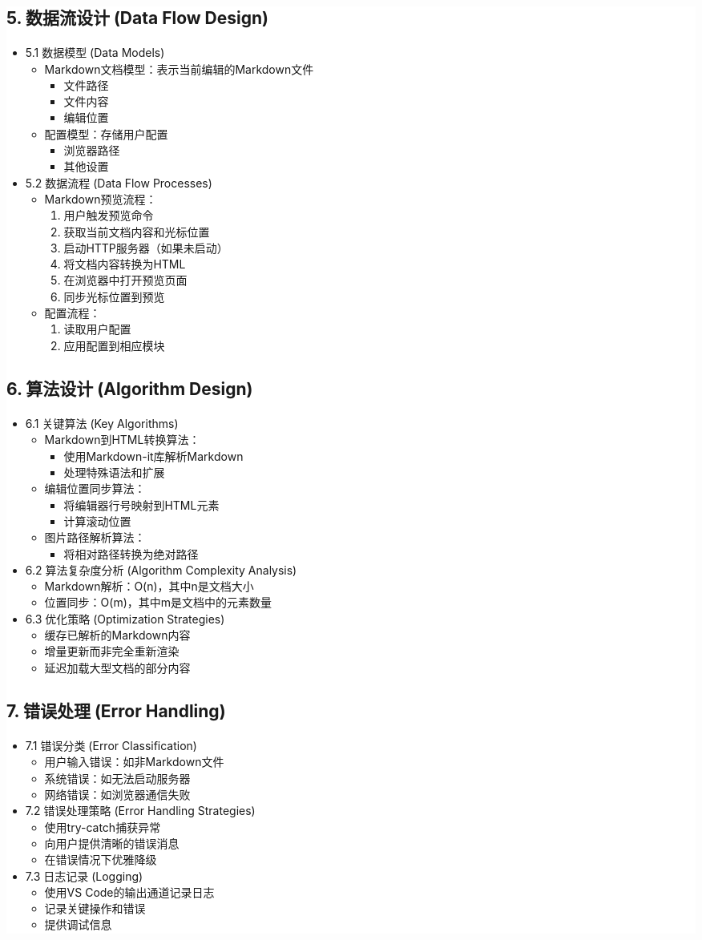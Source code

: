 ## 5. 数据流设计 (Data Flow Design)
- 5.1 数据模型 (Data Models)
  - Markdown文档模型：表示当前编辑的Markdown文件
    - 文件路径
    - 文件内容
    - 编辑位置
  - 配置模型：存储用户配置
    - 浏览器路径
    - 其他设置
- 5.2 数据流程 (Data Flow Processes)
  - Markdown预览流程：
    1. 用户触发预览命令
    2. 获取当前文档内容和光标位置
    3. 启动HTTP服务器（如果未启动）
    4. 将文档内容转换为HTML
    5. 在浏览器中打开预览页面
    6. 同步光标位置到预览
  - 配置流程：
    1. 读取用户配置
    2. 应用配置到相应模块

## 6. 算法设计 (Algorithm Design)
- 6.1 关键算法 (Key Algorithms)
  - Markdown到HTML转换算法：
    - 使用Markdown-it库解析Markdown
    - 处理特殊语法和扩展
  - 编辑位置同步算法：
    - 将编辑器行号映射到HTML元素
    - 计算滚动位置
  - 图片路径解析算法：
    - 将相对路径转换为绝对路径
- 6.2 算法复杂度分析 (Algorithm Complexity Analysis)
  - Markdown解析：O(n)，其中n是文档大小
  - 位置同步：O(m)，其中m是文档中的元素数量
- 6.3 优化策略 (Optimization Strategies)
  - 缓存已解析的Markdown内容
  - 增量更新而非完全重新渲染
  - 延迟加载大型文档的部分内容

## 7. 错误处理 (Error Handling)
- 7.1 错误分类 (Error Classification)
  - 用户输入错误：如非Markdown文件
  - 系统错误：如无法启动服务器
  - 网络错误：如浏览器通信失败
- 7.2 错误处理策略 (Error Handling Strategies)
  - 使用try-catch捕获异常
  - 向用户提供清晰的错误消息
  - 在错误情况下优雅降级
- 7.3 日志记录 (Logging)
  - 使用VS Code的输出通道记录日志
  - 记录关键操作和错误
  - 提供调试信息
